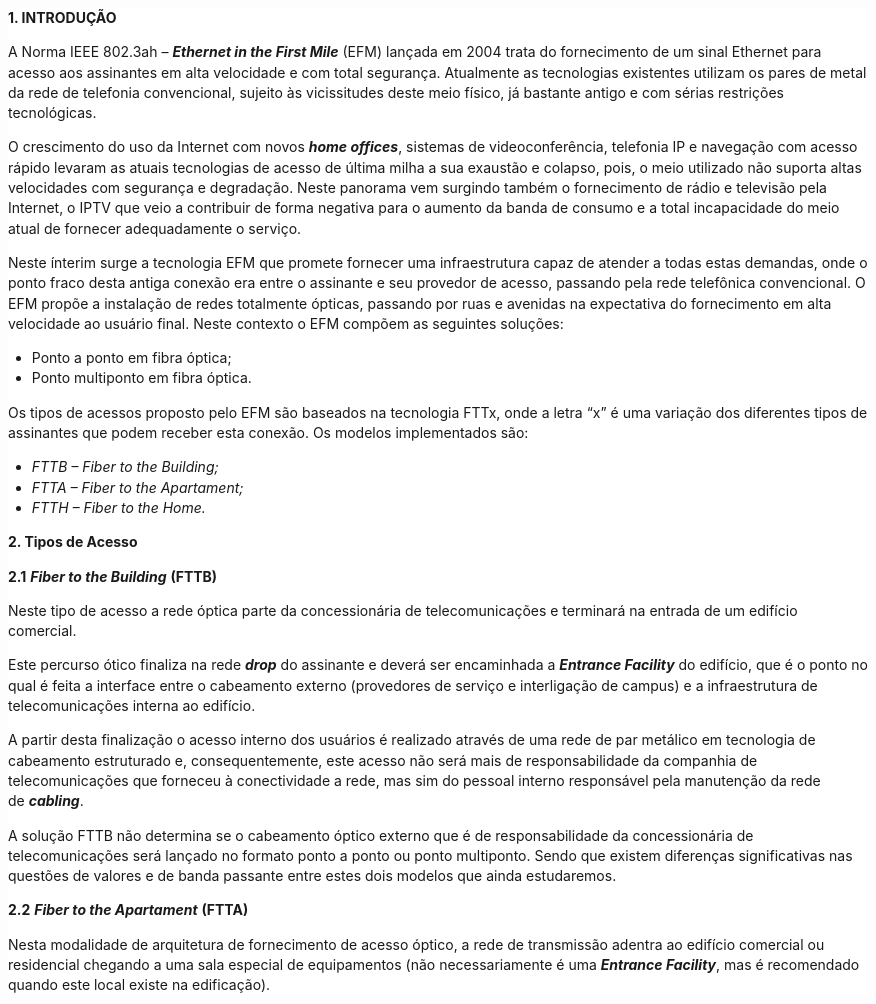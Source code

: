**1. INTRODUÇÃO**

A Norma IEEE 802.3ah – _**Ethernet in the First Mile**_ (EFM) lançada em 2004 trata do fornecimento de um sinal Ethernet para acesso aos assinantes em alta velocidade e com total segurança. Atualmente as tecnologias existentes utilizam os pares de metal da rede de telefonia convencional, sujeito às vicissitudes deste meio físico, já bastante antigo e com sérias restrições tecnológicas.

O crescimento do uso da Internet com novos _**home offices**_, sistemas de videoconferência, telefonia IP e navegação com acesso rápido levaram as atuais tecnologias de acesso de última milha a sua exaustão e colapso, pois, o meio utilizado não suporta altas velocidades com segurança e degradação. Neste panorama vem surgindo também o fornecimento de rádio e televisão pela Internet, o IPTV que veio a contribuir de forma negativa para o aumento da banda de consumo e a total incapacidade do meio atual de fornecer adequadamente o serviço.

Neste ínterim surge a tecnologia EFM que promete fornecer uma infraestrutura capaz de atender a todas estas demandas, onde o ponto fraco desta antiga conexão era entre o assinante e seu provedor de acesso, passando pela rede telefônica convencional. O EFM propõe a instalação de redes totalmente ópticas, passando por ruas e avenidas na expectativa do fornecimento em alta velocidade ao usuário final. Neste contexto o EFM compõem as seguintes soluções:

- Ponto a ponto em fibra óptica;
- Ponto multiponto em fibra óptica.

Os tipos de acessos proposto pelo EFM são baseados na tecnologia FTTx, onde a letra “x” é uma variação dos diferentes tipos de assinantes que podem receber esta conexão. Os modelos implementados são:

- _FTTB – Fiber to the Building;_
- _FTTA – Fiber to the Apartament;_
- _FTTH – Fiber to the Home._

**2. Tipos de Acesso**

**2.1** _**Fiber to the Building**_ **(FTTB)**

Neste tipo de acesso a rede óptica parte da concessionária de telecomunicações e terminará na entrada de um edifício comercial.

Este percurso ótico finaliza na rede _**drop**_ do assinante e deverá ser encaminhada a _**Entrance Facility**_ do edifício, que é o ponto no qual é feita a interface entre o cabeamento externo (provedores de serviço e interligação de campus) e a infraestrutura de telecomunicações interna ao edifício.

A partir desta finalização o acesso interno dos usuários é realizado através de uma rede de par metálico em tecnologia de cabeamento estruturado e, consequentemente, este acesso não será mais de responsabilidade da companhia de telecomunicações que forneceu à conectividade a rede, mas sim do pessoal interno responsável pela manutenção da rede de _**cabling**_.

A solução FTTB não determina se o cabeamento óptico externo que é de responsabilidade da concessionária de telecomunicações será lançado no formato ponto a ponto ou ponto multiponto. Sendo que existem diferenças significativas nas questões de valores e de banda passante entre estes dois modelos que ainda estudaremos.

**2.2** _**Fiber to the Apartament**_ **(FTTA)**

Nesta modalidade de arquitetura de fornecimento de acesso óptico, a rede de transmissão adentra ao edifício comercial ou residencial chegando a uma sala especial de equipamentos (não necessariamente é uma _**Entrance Facility**_, mas é recomendado quando este local existe na edificação).
